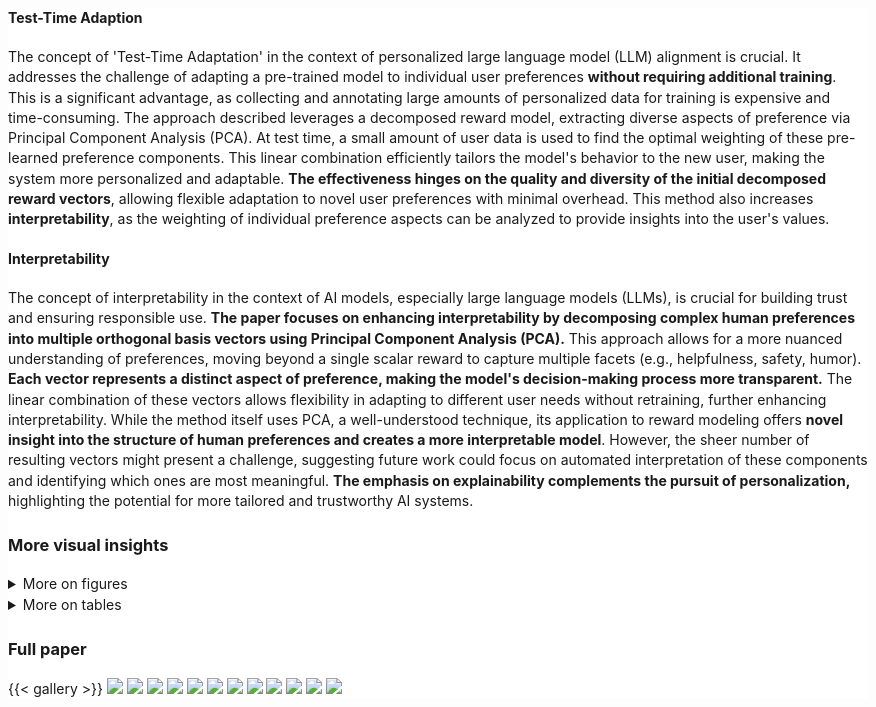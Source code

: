 #### Test-Time Adaption
The concept of 'Test-Time Adaptation' in the context of personalized large language model (LLM) alignment is crucial.  It addresses the challenge of adapting a pre-trained model to individual user preferences **without requiring additional training**. This is a significant advantage, as collecting and annotating large amounts of personalized data for training is expensive and time-consuming.  The approach described leverages a decomposed reward model, extracting diverse aspects of preference via Principal Component Analysis (PCA).  At test time, a small amount of user data is used to find the optimal weighting of these pre-learned preference components. This linear combination efficiently tailors the model's behavior to the new user, making the system more personalized and adaptable.  **The effectiveness hinges on the quality and diversity of the initial decomposed reward vectors**, allowing flexible adaptation to novel user preferences with minimal overhead. This method also increases **interpretability**, as the weighting of individual preference aspects can be analyzed to provide insights into the user's values.

#### Interpretability
The concept of interpretability in the context of AI models, especially large language models (LLMs), is crucial for building trust and ensuring responsible use.  **The paper focuses on enhancing interpretability by decomposing complex human preferences into multiple orthogonal basis vectors using Principal Component Analysis (PCA).** This approach allows for a more nuanced understanding of preferences, moving beyond a single scalar reward to capture multiple facets (e.g., helpfulness, safety, humor).  **Each vector represents a distinct aspect of preference, making the model's decision-making process more transparent.**  The linear combination of these vectors allows flexibility in adapting to different user needs without retraining, further enhancing interpretability.  While the method itself uses PCA, a well-understood technique, its application to reward modeling offers **novel insight into the structure of human preferences and creates a more interpretable model**. However, the sheer number of resulting vectors might present a challenge, suggesting future work could focus on automated interpretation of these components and identifying which ones are most meaningful.  **The emphasis on explainability complements the pursuit of personalization,** highlighting the potential for more tailored and trustworthy AI systems.


### More visual insights

<details><summary>More on figures
</summary></details>




<details><summary>More on tables
</summary></details>




### Full paper

{{< gallery >}}
<img src="https://ai-paper-reviewer.com/2502.13131/1.png" class="grid-w50 md:grid-w33 xl:grid-w25" />
<img src="https://ai-paper-reviewer.com/2502.13131/2.png" class="grid-w50 md:grid-w33 xl:grid-w25" />
<img src="https://ai-paper-reviewer.com/2502.13131/3.png" class="grid-w50 md:grid-w33 xl:grid-w25" />
<img src="https://ai-paper-reviewer.com/2502.13131/4.png" class="grid-w50 md:grid-w33 xl:grid-w25" />
<img src="https://ai-paper-reviewer.com/2502.13131/5.png" class="grid-w50 md:grid-w33 xl:grid-w25" />
<img src="https://ai-paper-reviewer.com/2502.13131/6.png" class="grid-w50 md:grid-w33 xl:grid-w25" />
<img src="https://ai-paper-reviewer.com/2502.13131/7.png" class="grid-w50 md:grid-w33 xl:grid-w25" />
<img src="https://ai-paper-reviewer.com/2502.13131/8.png" class="grid-w50 md:grid-w33 xl:grid-w25" />
<img src="https://ai-paper-reviewer.com/2502.13131/9.png" class="grid-w50 md:grid-w33 xl:grid-w25" />
<img src="https://ai-paper-reviewer.com/2502.13131/10.png" class="grid-w50 md:grid-w33 xl:grid-w25" />
<img src="https://ai-paper-reviewer.com/2502.13131/11.png" class="grid-w50 md:grid-w33 xl:grid-w25" />
<img src="https://ai-paper-reviewer.com/2502.13131/12.png" class="grid-w50 md:grid-w33 xl:grid-w25" />